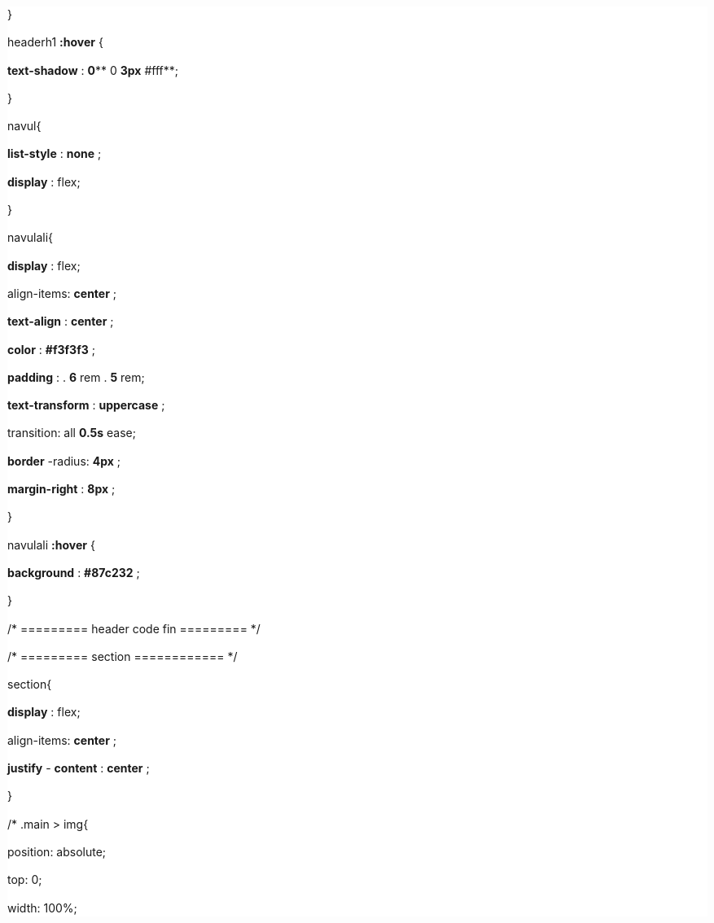}

headerh1 **:hover** {

**text-shadow** : **0**** 0 ****3px**** #fff**;

}

navul{

**list-style** : **none** ;

**display** : flex;

}

navulali{

**display** : flex;

align-items: **center** ;

**text-align** : **center** ;

**color** : **#f3f3f3** ;

**padding** : . **6** rem . **5** rem;

**text-transform** : **uppercase** ;

transition: all **0.5s** ease;

**border** -radius: **4px** ;

**margin-right** : **8px** ;

}

navulali **:hover** {

**background** : **#87c232** ;

}

/\* ========= header code fin ========= \*/

/\* ========= section ============ \*/

section{

**display** : flex;

align-items: **center** ;

**justify** - **content** : **center** ;

}

/\* .main \> img{

position: absolute;

top: 0;

width: 100%;
